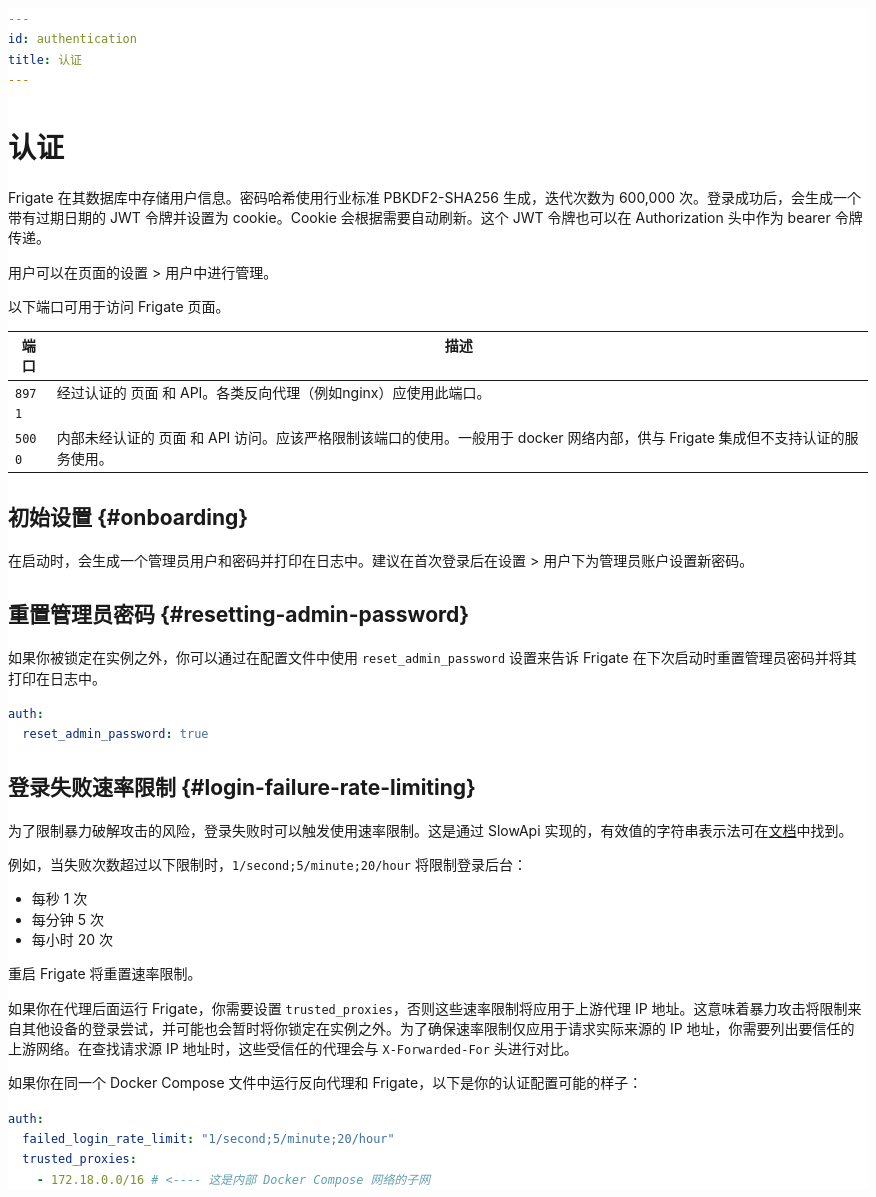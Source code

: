 ```yaml
---
id: authentication
title: 认证
---
```


# 认证

Frigate 在其数据库中存储用户信息。密码哈希使用行业标准 PBKDF2-SHA256 生成，迭代次数为 600,000 次。登录成功后，会生成一个带有过期日期的 JWT 令牌并设置为 cookie。Cookie 会根据需要自动刷新。这个 JWT 令牌也可以在 Authorization 头中作为 bearer 令牌传递。

用户可以在页面的设置 > 用户中进行管理。

以下端口可用于访问 Frigate 页面。

| 端口   | 描述                                                                                                                                                                                                  |
| ------ | ------------------------------------------------------------------------------------------------------------------------------------------------------------------------------------------------------------ |
| `8971` | 经过认证的 页面 和 API。各类反向代理（例如nginx）应使用此端口。                                                                                                                                              |
| `5000` | 内部未经认证的 页面 和 API 访问。应该严格限制该端口的使用。一般用于 docker 网络内部，供与 Frigate 集成但不支持认证的服务使用。 |

## 初始设置 {#onboarding}

在启动时，会生成一个管理员用户和密码并打印在日志中。建议在首次登录后在设置 > 用户下为管理员账户设置新密码。

## 重置管理员密码 {#resetting-admin-password}

如果你被锁定在实例之外，你可以通过在配置文件中使用 `reset_admin_password` 设置来告诉 Frigate 在下次启动时重置管理员密码并将其打印在日志中。

```yaml
auth:
  reset_admin_password: true
```

## 登录失败速率限制 {#login-failure-rate-limiting}

为了限制暴力破解攻击的风险，登录失败时可以触发使用速率限制。这是通过 SlowApi 实现的，有效值的字符串表示法可在[文档](https://limits.readthedocs.io/en/stable/quickstart.html#examples)中找到。

例如，当失败次数超过以下限制时，`1/second;5/minute;20/hour` 将限制登录后台：

- 每秒 1 次
- 每分钟 5 次
- 每小时 20 次

重启 Frigate 将重置速率限制。

如果你在代理后面运行 Frigate，你需要设置 `trusted_proxies`，否则这些速率限制将应用于上游代理 IP 地址。这意味着暴力攻击将限制来自其他设备的登录尝试，并可能也会暂时将你锁定在实例之外。为了确保速率限制仅应用于请求实际来源的 IP 地址，你需要列出要信任的上游网络。在查找请求源 IP 地址时，这些受信任的代理会与 `X-Forwarded-For` 头进行对比。

如果你在同一个 Docker Compose 文件中运行反向代理和 Frigate，以下是你的认证配置可能的样子：

```yaml
auth:
  failed_login_rate_limit: "1/second;5/minute;20/hour"
  trusted_proxies:
    - 172.18.0.0/16 # <---- 这是内部 Docker Compose 网络的子网
```
